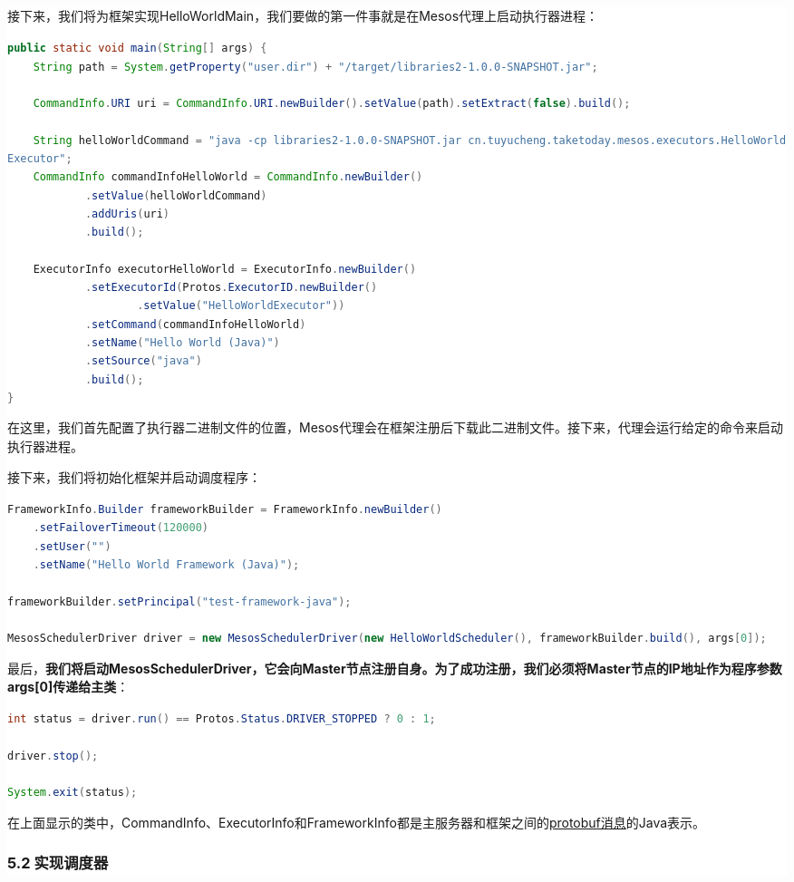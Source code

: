 接下来，我们将为框架实现HelloWorldMain，我们要做的第一件事就是在Mesos代理上启动执行器进程：

```java
public static void main(String[] args) {
    String path = System.getProperty("user.dir") + "/target/libraries2-1.0.0-SNAPSHOT.jar";

    CommandInfo.URI uri = CommandInfo.URI.newBuilder().setValue(path).setExtract(false).build();

    String helloWorldCommand = "java -cp libraries2-1.0.0-SNAPSHOT.jar cn.tuyucheng.taketoday.mesos.executors.HelloWorldExecutor";
    CommandInfo commandInfoHelloWorld = CommandInfo.newBuilder()
            .setValue(helloWorldCommand)
            .addUris(uri)
            .build();

    ExecutorInfo executorHelloWorld = ExecutorInfo.newBuilder()
            .setExecutorId(Protos.ExecutorID.newBuilder()
                    .setValue("HelloWorldExecutor"))
            .setCommand(commandInfoHelloWorld)
            .setName("Hello World (Java)")
            .setSource("java")
            .build();
}
```

在这里，我们首先配置了执行器二进制文件的位置，Mesos代理会在框架注册后下载此二进制文件。接下来，代理会运行给定的命令来启动执行器进程。

接下来，我们将初始化框架并启动调度程序：

```java
FrameworkInfo.Builder frameworkBuilder = FrameworkInfo.newBuilder()
    .setFailoverTimeout(120000)
    .setUser("")
    .setName("Hello World Framework (Java)");
 
frameworkBuilder.setPrincipal("test-framework-java");
 
MesosSchedulerDriver driver = new MesosSchedulerDriver(new HelloWorldScheduler(), frameworkBuilder.build(), args[0]);
```

最后，**我们将启动MesosSchedulerDriver，它会向Master节点注册自身。为了成功注册，我们必须将Master节点的IP地址作为程序参数args[0\]传递给主类**：

```java
int status = driver.run() == Protos.Status.DRIVER_STOPPED ? 0 : 1;

driver.stop();

System.exit(status);
```

在上面显示的类中，CommandInfo、ExecutorInfo和FrameworkInfo都是主服务器和框架之间的[protobuf消息](https://www.baeldung.com/google-protocol-buffer)的Java表示。

### 5.2 实现调度器
